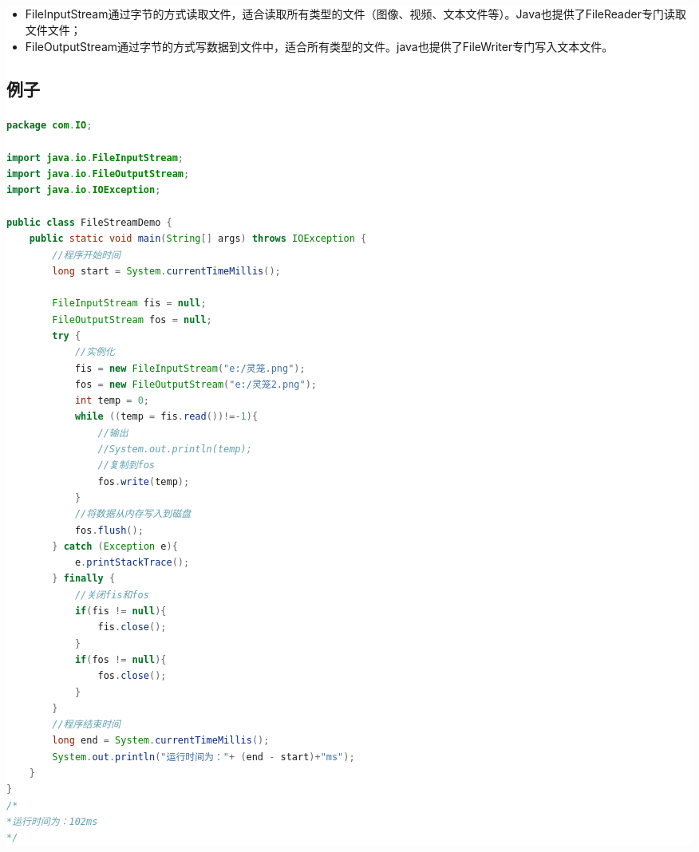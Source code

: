 * FileInputStream通过字节的方式读取文件，适合读取所有类型的文件（图像、视频、文本文件等）。Java也提供了FileReader专门读取文件文件；
* FileOutputStream通过字节的方式写数据到文件中，适合所有类型的文件。java也提供了FileWriter专门写入文本文件。

## 例子

```java
package com.IO;

import java.io.FileInputStream;
import java.io.FileOutputStream;
import java.io.IOException;

public class FileStreamDemo {
    public static void main(String[] args) throws IOException {
        //程序开始时间
        long start = System.currentTimeMillis();

        FileInputStream fis = null;
        FileOutputStream fos = null;
        try {
            //实例化
            fis = new FileInputStream("e:/灵笼.png");
            fos = new FileOutputStream("e:/灵笼2.png");
            int temp = 0;
            while ((temp = fis.read())!=-1){
                //输出
                //System.out.println(temp);
                //复制到fos
                fos.write(temp);
            }
            //将数据从内存写入到磁盘
            fos.flush();
        } catch (Exception e){
            e.printStackTrace();
        } finally {
            //关闭fis和fos
            if(fis != null){
                fis.close();
            }
            if(fos != null){
                fos.close();
            }
        }
        //程序结束时间
        long end = System.currentTimeMillis();
        System.out.println("运行时间为："+ (end - start)+"ms");
    }
}
/*
*运行时间为：102ms
*/
```
